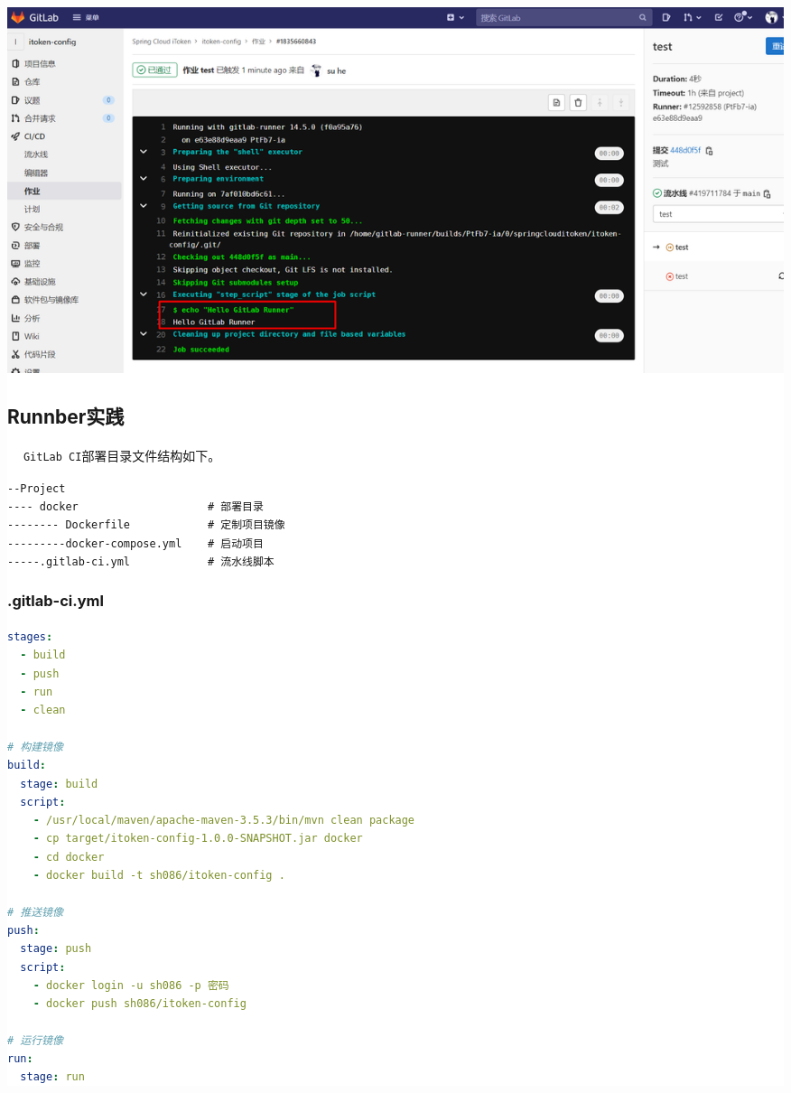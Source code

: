 ![image-20211201062443568](./images/image-20211201062443568.png)



## Runnber实践

​	　`GitLab CI`部署目录文件结构如下。

```shell
--Project
---- docker                    # 部署目录
-------- Dockerfile            # 定制项目镜像
---------docker-compose.yml    # 启动项目
-----.gitlab-ci.yml            # 流水线脚本
```



### .gitlab-ci.yml

```yaml
stages:
  - build
  - push
  - run
  - clean

# 构建镜像
build:
  stage: build
  script:
    - /usr/local/maven/apache-maven-3.5.3/bin/mvn clean package
    - cp target/itoken-config-1.0.0-SNAPSHOT.jar docker
    - cd docker
    - docker build -t sh086/itoken-config .

# 推送镜像
push:
  stage: push
  script:
    - docker login -u sh086 -p 密码
    - docker push sh086/itoken-config

# 运行镜像
run:
  stage: run
```